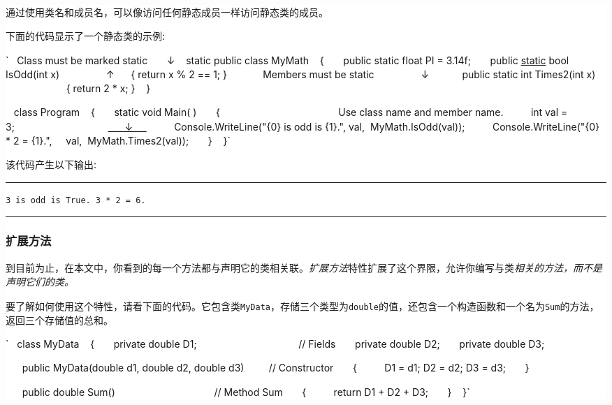 通过使用类名和成员名，可以像访问任何静态成员一样访问静态类的成员。

下面的代码显示了一个静态类的示例:

`   Class must be marked static
      ↓
   static public class MyMath
   {
      public static float PI = 3.14f;
      public <ins>static</ins> bool IsOdd(int x)
                ↑      { return x % 2 == 1; }
            Members must be static
                ↓     
      public static int Times2(int x)
                      { return 2 * x; }
   }

   class Program
   {
      static void Main( )
      {                                           Use class name and member name.
         int val = 3;                                  <ins>      ↓     </ins>
         Console.WriteLine("{0} is odd is {1}.", val,  MyMath.IsOdd(val));
         Console.WriteLine("{0} * 2 = {1}.",     val,  MyMath.Times2(val));
      }
   }`

该代码产生以下输出:

* * *

`3 is odd is True.
3 * 2 = 6.`

* * *

### 扩展方法

到目前为止，在本文中，你看到的每一个方法都与声明它的类相关联。*扩展方法*特性扩展了这个界限，允许你编写与类*相关的方法，而不是声明它们的类。*

要了解如何使用这个特性，请看下面的代码。它包含类`MyData`，存储三个类型为`double`的值，还包含一个构造函数和一个名为`Sum`的方法，返回三个存储值的总和。

`   class MyData
   {
      private double D1;                                     // Fields
      private double D2;
      private double D3;

      public MyData(double d1, double d2, double d3)         // Constructor
      {
         D1 = d1; D2 = d2; D3 = d3;
      }

      public double Sum()                                    // Method Sum
      {
         return D1 + D2 + D3;
      }
   }`
